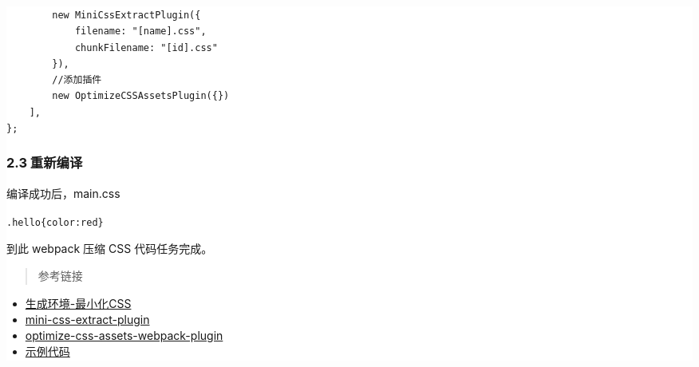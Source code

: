 ```
        new MiniCssExtractPlugin({
            filename: "[name].css",
            chunkFilename: "[id].css"
        }),
        //添加插件
        new OptimizeCSSAssetsPlugin({})
    ],
};
```
### 2.3 重新编译

编译成功后，main.css 

```
.hello{color:red}
```
到此 webpack 压缩 CSS 代码任务完成。

> 参考链接

- [生成环境-最小化CSS](https://webpack.docschina.org/guides/production/#%E6%9C%80%E5%B0%8F%E5%8C%96-css)
- [mini-css-extract-plugin](https://webpack.docschina.org/plugins/mini-css-extract-plugin/)
- [optimize-css-assets-webpack-plugin](https://github.com/NMFR/optimize-css-assets-webpack-plugin)
- [示例代码](https://github.com/1071942338/WebpackStudyNotes/tree/master/16-webpack%20%E5%8E%8B%E7%BC%A9%20CSS%20%E4%BB%A3%E7%A0%81)